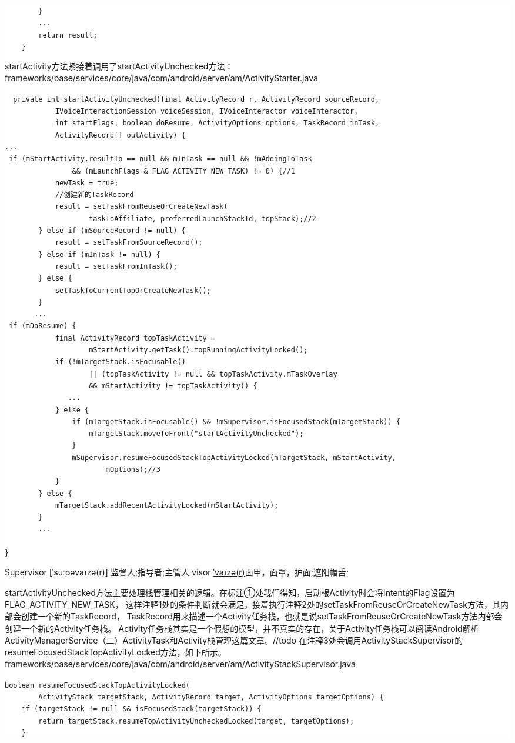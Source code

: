 ```
        }
        ...
        return result;
    }
```

startActivity方法紧接着调用了startActivityUnchecked方法：
frameworks/base/services/core/java/com/android/server/am/ActivityStarter.java
```
  private int startActivityUnchecked(final ActivityRecord r, ActivityRecord sourceRecord,
            IVoiceInteractionSession voiceSession, IVoiceInteractor voiceInteractor,
            int startFlags, boolean doResume, ActivityOptions options, TaskRecord inTask,
            ActivityRecord[] outActivity) {
...
 if (mStartActivity.resultTo == null && mInTask == null && !mAddingToTask
                && (mLaunchFlags & FLAG_ACTIVITY_NEW_TASK) != 0) {//1
            newTask = true;
            //创建新的TaskRecord
            result = setTaskFromReuseOrCreateNewTask(
                    taskToAffiliate, preferredLaunchStackId, topStack);//2
        } else if (mSourceRecord != null) {
            result = setTaskFromSourceRecord();
        } else if (mInTask != null) {
            result = setTaskFromInTask();
        } else {
            setTaskToCurrentTopOrCreateNewTask();
        }
       ...
 if (mDoResume) {
            final ActivityRecord topTaskActivity =
                    mStartActivity.getTask().topRunningActivityLocked();
            if (!mTargetStack.isFocusable()
                    || (topTaskActivity != null && topTaskActivity.mTaskOverlay
                    && mStartActivity != topTaskActivity)) {
               ...
            } else {
                if (mTargetStack.isFocusable() && !mSupervisor.isFocusedStack(mTargetStack)) {
                    mTargetStack.moveToFront("startActivityUnchecked");
                }
                mSupervisor.resumeFocusedStackTopActivityLocked(mTargetStack, mStartActivity,
                        mOptions);//3
            }
        } else {
            mTargetStack.addRecentActivityLocked(mStartActivity);
        }
        ...

}
```
Supervisor   [ˈsuːpəvaɪzə(r)]  监督人;指导者;主管人   visor  [ˈvaɪzə(r)](头盔上的)面甲，面罩，护面;遮阳帽舌;

startActivityUnchecked方法主要处理栈管理相关的逻辑。在标注①处我们得知，启动根Activity时会将Intent的Flag设置为FLAG_ACTIVITY_NEW_TASK，
这样注释1处的条件判断就会满足，接着执行注释2处的setTaskFromReuseOrCreateNewTask方法，其内部会创建一个新的TaskRecord，
TaskRecord用来描述一个Activity任务栈，也就是说setTaskFromReuseOrCreateNewTask方法内部会创建一个新的Activity任务栈。
Activity任务栈其实是一个假想的模型，并不真实的存在，关于Activity任务栈可以阅读Android解析ActivityManagerService（二）ActivityTask和Activity栈管理这篇文章。//todo
在注释3处会调用ActivityStackSupervisor的resumeFocusedStackTopActivityLocked方法，如下所示。
frameworks/base/services/core/java/com/android/server/am/ActivityStackSupervisor.java
```
boolean resumeFocusedStackTopActivityLocked(
        ActivityStack targetStack, ActivityRecord target, ActivityOptions targetOptions) {
    if (targetStack != null && isFocusedStack(targetStack)) {
        return targetStack.resumeTopActivityUncheckedLocked(target, targetOptions);
    }
```
